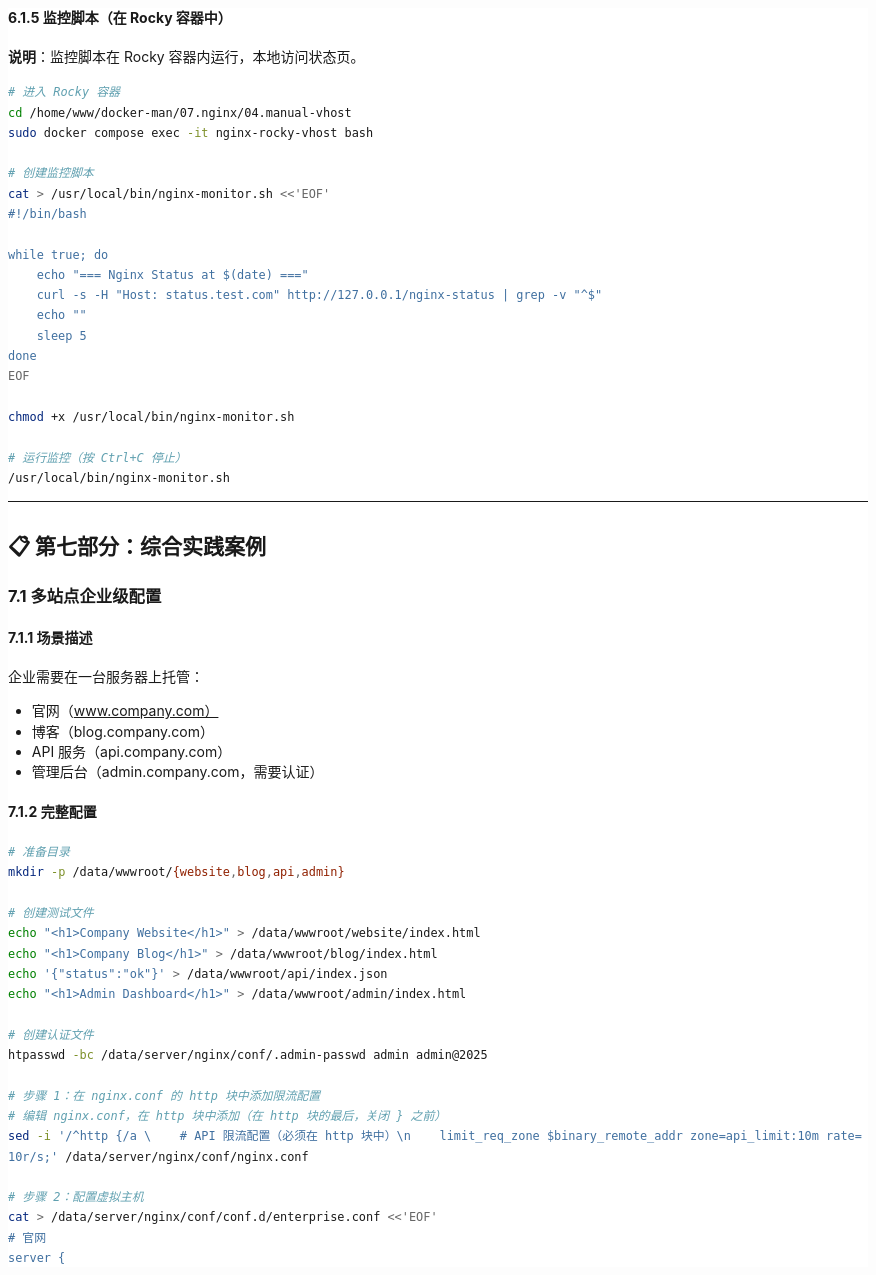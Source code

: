 #### 6.1.5 监控脚本（在 Rocky 容器中）

**说明**：监控脚本在 Rocky 容器内运行，本地访问状态页。

```bash
# 进入 Rocky 容器
cd /home/www/docker-man/07.nginx/04.manual-vhost
sudo docker compose exec -it nginx-rocky-vhost bash

# 创建监控脚本
cat > /usr/local/bin/nginx-monitor.sh <<'EOF'
#!/bin/bash

while true; do
    echo "=== Nginx Status at $(date) ==="
    curl -s -H "Host: status.test.com" http://127.0.0.1/nginx-status | grep -v "^$"
    echo ""
    sleep 5
done
EOF

chmod +x /usr/local/bin/nginx-monitor.sh

# 运行监控（按 Ctrl+C 停止）
/usr/local/bin/nginx-monitor.sh
```

---

## 📋 第七部分：综合实践案例

### 7.1 多站点企业级配置

#### 7.1.1 场景描述

企业需要在一台服务器上托管：
- 官网（www.company.com）
- 博客（blog.company.com）
- API 服务（api.company.com）
- 管理后台（admin.company.com，需要认证）

#### 7.1.2 完整配置

```bash
# 准备目录
mkdir -p /data/wwwroot/{website,blog,api,admin}

# 创建测试文件
echo "<h1>Company Website</h1>" > /data/wwwroot/website/index.html
echo "<h1>Company Blog</h1>" > /data/wwwroot/blog/index.html
echo '{"status":"ok"}' > /data/wwwroot/api/index.json
echo "<h1>Admin Dashboard</h1>" > /data/wwwroot/admin/index.html

# 创建认证文件
htpasswd -bc /data/server/nginx/conf/.admin-passwd admin admin@2025

# 步骤 1：在 nginx.conf 的 http 块中添加限流配置
# 编辑 nginx.conf，在 http 块中添加（在 http 块的最后，关闭 } 之前）
sed -i '/^http {/a \    # API 限流配置（必须在 http 块中）\n    limit_req_zone $binary_remote_addr zone=api_limit:10m rate=10r/s;' /data/server/nginx/conf/nginx.conf

# 步骤 2：配置虚拟主机
cat > /data/server/nginx/conf/conf.d/enterprise.conf <<'EOF'
# 官网
server {
```